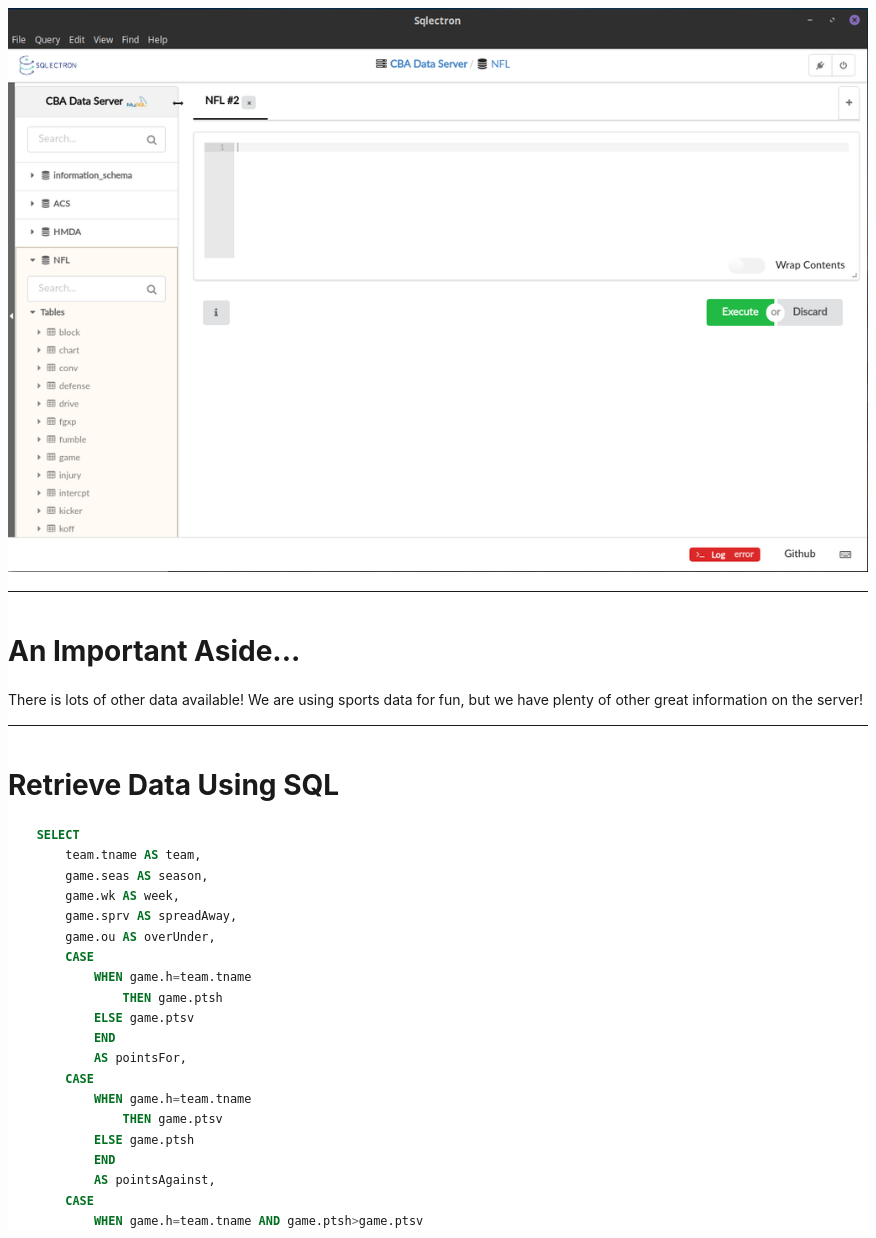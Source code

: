 ![](sqlectron2.png)

---

# An Important Aside...

There is lots of other data available! We are using sports data for fun, but we have plenty of other great information on the server!

---

# Retrieve Data Using SQL

```SQL
    SELECT
        team.tname AS team,
        game.seas AS season,
        game.wk AS week,
        game.sprv AS spreadAway,
        game.ou AS overUnder,
        CASE
            WHEN game.h=team.tname
                THEN game.ptsh
            ELSE game.ptsv
            END
            AS pointsFor,
        CASE
            WHEN game.h=team.tname
                THEN game.ptsv
            ELSE game.ptsh
            END
            AS pointsAgainst,
        CASE
            WHEN game.h=team.tname AND game.ptsh>game.ptsv
```